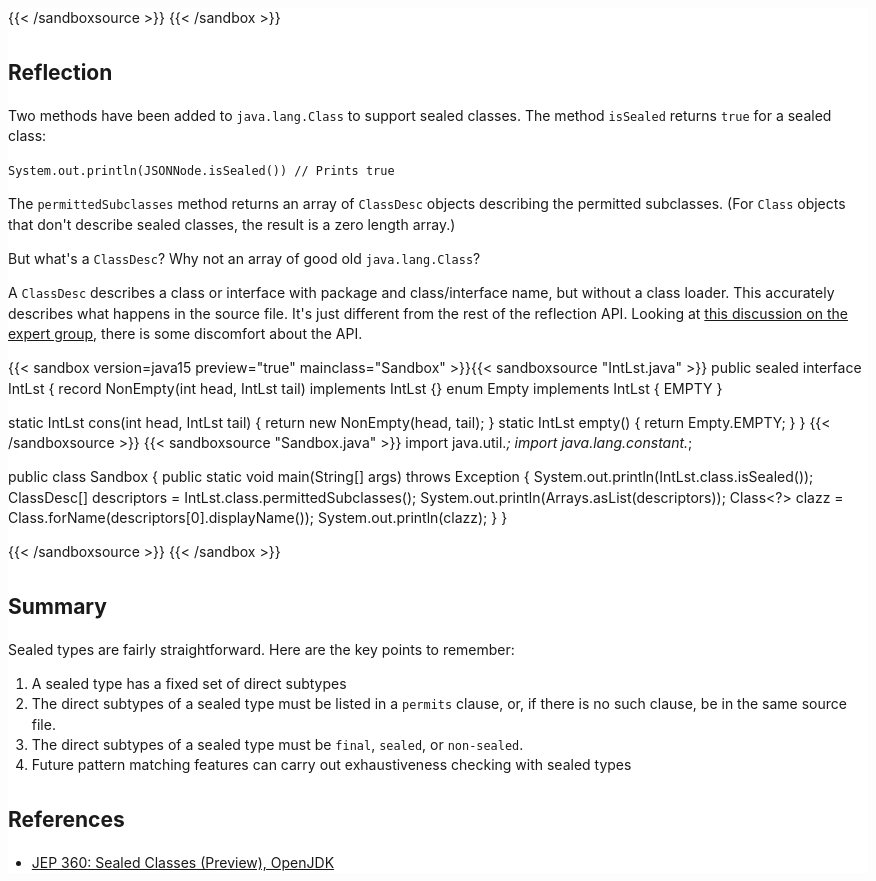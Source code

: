 {{< /sandboxsource >}}
{{< /sandbox >}}

## Reflection

Two methods have been added to `java.lang.Class` to support sealed classes. The method `isSealed` returns `true` for a sealed class:

```
System.out.println(JSONNode.isSealed()) // Prints true
```

The `permittedSubclasses` method returns an array of `ClassDesc` objects describing the permitted subclasses. (For `Class` objects that don't describe sealed classes, the result is a zero length array.)

But what's a `ClassDesc`? Why not an array of good old `java.lang.Class`?

A `ClassDesc` describes a class or interface with package and class/interface name, but without a class loader. This accurately describes what happens in the source file. It's just different from the rest of the reflection API. Looking at [this discussion on the expert group](https://mail.openjdk.java.net/pipermail/amber-spec-experts/2020-May/002196.html), there is some discomfort about the API.

{{< sandbox version=java15 preview="true" mainclass="Sandbox" >}}{{< sandboxsource "IntLst.java" >}}
public sealed interface IntLst {
  record NonEmpty(int head, IntLst tail) implements IntLst {}
  enum Empty implements IntLst { EMPTY }

  static IntLst cons(int head, IntLst tail) { return new NonEmpty(head, tail); }
  static IntLst empty() { return Empty.EMPTY; }
}
{{< /sandboxsource >}}
{{< sandboxsource "Sandbox.java" >}}
import java.util.*;
import java.lang.constant.*;

public class Sandbox {
   public static void main(String[] args) throws Exception {
      System.out.println(IntLst.class.isSealed());
      ClassDesc[] descriptors = IntLst.class.permittedSubclasses();
      System.out.println(Arrays.asList(descriptors));
      Class<?> clazz = Class.forName(descriptors[0].displayName());
      System.out.println(clazz);
   }
}

{{< /sandboxsource >}}
{{< /sandbox >}}

## Summary

Sealed types are fairly straightforward. Here are the key points to remember:

1. A sealed type has a fixed set of direct subtypes
2. The direct subtypes of a sealed type must be listed in a `permits` clause, or, if there is no such clause, be in the same source file.
3. The direct subtypes of a sealed type must be `final`, `sealed`, or `non-sealed`.
4. Future pattern matching features can carry out exhaustiveness checking with sealed types

## References

* [JEP 360: Sealed Classes (Preview), OpenJDK](https://openjdk.java.net/jeps/360)


